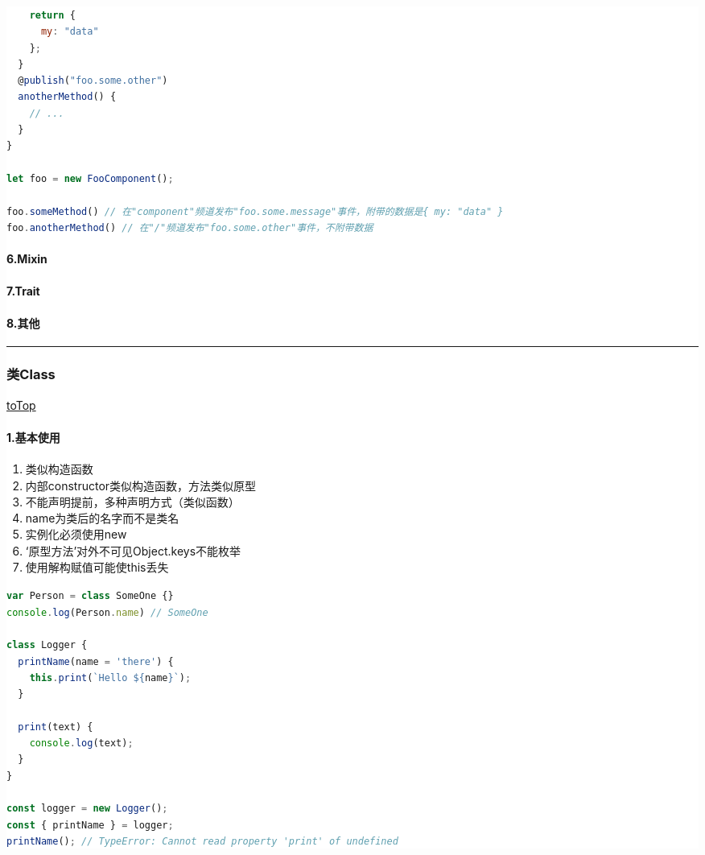 ```JavaScript
    return {
      my: "data"
    };
  }
  @publish("foo.some.other")
  anotherMethod() {
    // ...
  }
}

let foo = new FooComponent();

foo.someMethod() // 在"component"频道发布"foo.some.message"事件，附带的数据是{ my: "data" }
foo.anotherMethod() // 在"/"频道发布"foo.some.other"事件，不附带数据
```
#### 6.Mixin
#### 7.Trait
#### 8.其他
***
### 类Class  
[toTop](#readme)  
#### 1.基本使用
1. 类似构造函数
2. 内部constructor类似构造函数，方法类似原型
3. 不能声明提前，多种声明方式（类似函数）
4. name为类后的名字而不是类名
5. 实例化必须使用new
6. ‘原型方法’对外不可见Object.keys不能枚举
7. 使用解构赋值可能使this丢失

```JavaScript
var Person = class SomeOne {}
console.log(Person.name) // SomeOne

class Logger {
  printName(name = 'there') {
    this.print(`Hello ${name}`);
  }

  print(text) {
    console.log(text);
  }
}

const logger = new Logger();
const { printName } = logger;
printName(); // TypeError: Cannot read property 'print' of undefined
```
